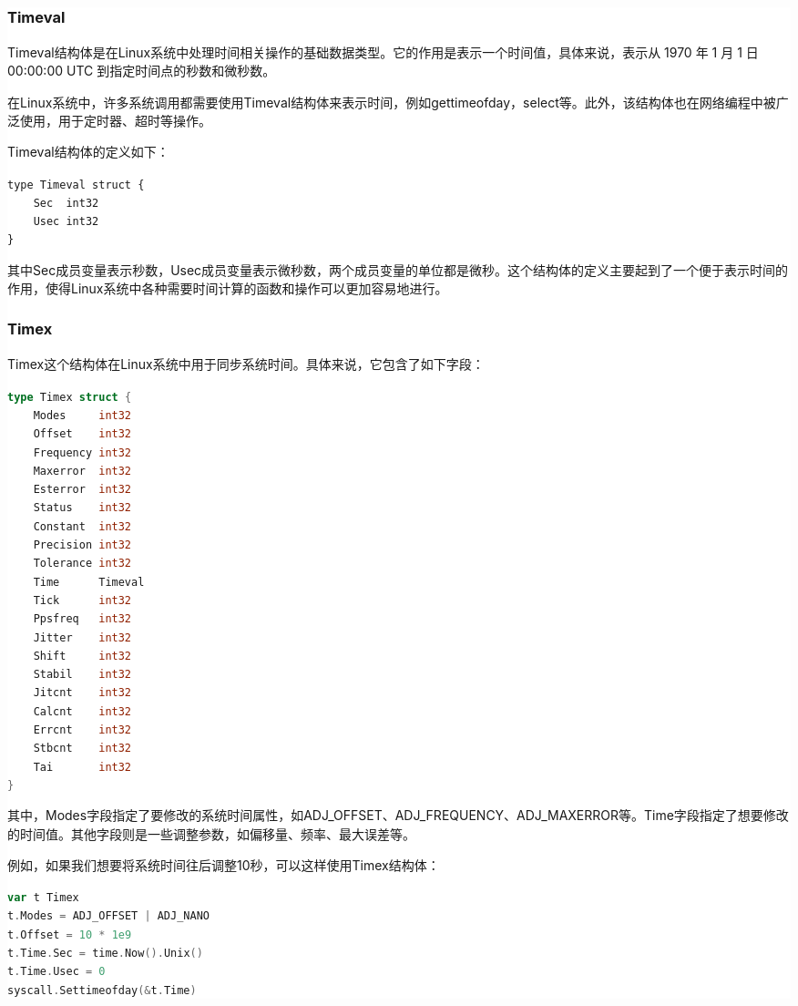 ### Timeval

Timeval结构体是在Linux系统中处理时间相关操作的基础数据类型。它的作用是表示一个时间值，具体来说，表示从 1970 年 1 月 1 日 00:00:00 UTC 到指定时间点的秒数和微秒数。

在Linux系统中，许多系统调用都需要使用Timeval结构体来表示时间，例如gettimeofday，select等。此外，该结构体也在网络编程中被广泛使用，用于定时器、超时等操作。

Timeval结构体的定义如下：

```
type Timeval struct {
    Sec  int32
    Usec int32
}
```

其中Sec成员变量表示秒数，Usec成员变量表示微秒数，两个成员变量的单位都是微秒。这个结构体的定义主要起到了一个便于表示时间的作用，使得Linux系统中各种需要时间计算的函数和操作可以更加容易地进行。



### Timex

Timex这个结构体在Linux系统中用于同步系统时间。具体来说，它包含了如下字段：

```go
type Timex struct {
    Modes     int32
    Offset    int32
    Frequency int32
    Maxerror  int32
    Esterror  int32
    Status    int32
    Constant  int32
    Precision int32
    Tolerance int32
    Time      Timeval
    Tick      int32
    Ppsfreq   int32
    Jitter    int32
    Shift     int32
    Stabil    int32
    Jitcnt    int32
    Calcnt    int32
    Errcnt    int32
    Stbcnt    int32
    Tai       int32
}
```

其中，Modes字段指定了要修改的系统时间属性，如ADJ_OFFSET、ADJ_FREQUENCY、ADJ_MAXERROR等。Time字段指定了想要修改的时间值。其他字段则是一些调整参数，如偏移量、频率、最大误差等。

例如，如果我们想要将系统时间往后调整10秒，可以这样使用Timex结构体：

```go
var t Timex
t.Modes = ADJ_OFFSET | ADJ_NANO
t.Offset = 10 * 1e9
t.Time.Sec = time.Now().Unix()
t.Time.Usec = 0
syscall.Settimeofday(&t.Time)
```
